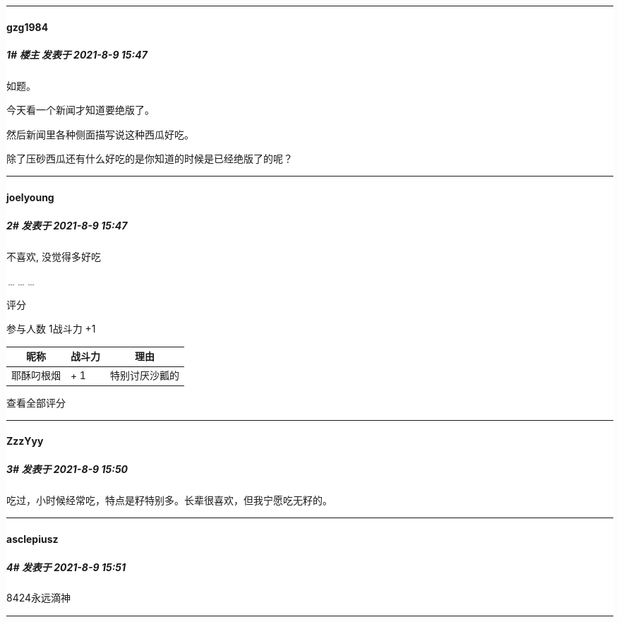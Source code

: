 

*****

####  gzg1984  
##### 1#       楼主       发表于 2021-8-9 15:47


如题。


今天看一个新闻才知道要绝版了。


然后新闻里各种侧面描写说这种西瓜好吃。


除了压砂西瓜还有什么好吃的是你知道的时候是已经绝版了的呢？


*****

####  joelyoung  
##### 2#       发表于 2021-8-9 15:47


不喜欢, 没觉得多好吃


﹍﹍﹍

评分


 参与人数 1战斗力 +1

|昵称|战斗力|理由|
|----|---|---|
| 耶酥叼根烟| + 1|特别讨厌沙瓤的|


查看全部评分


*****

####  ZzzYyy  
##### 3#       发表于 2021-8-9 15:50


吃过，小时候经常吃，特点是籽特别多。长辈很喜欢，但我宁愿吃无籽的。


*****

####  asclepiusz  
##### 4#       发表于 2021-8-9 15:51


8424永远滴神


*****

